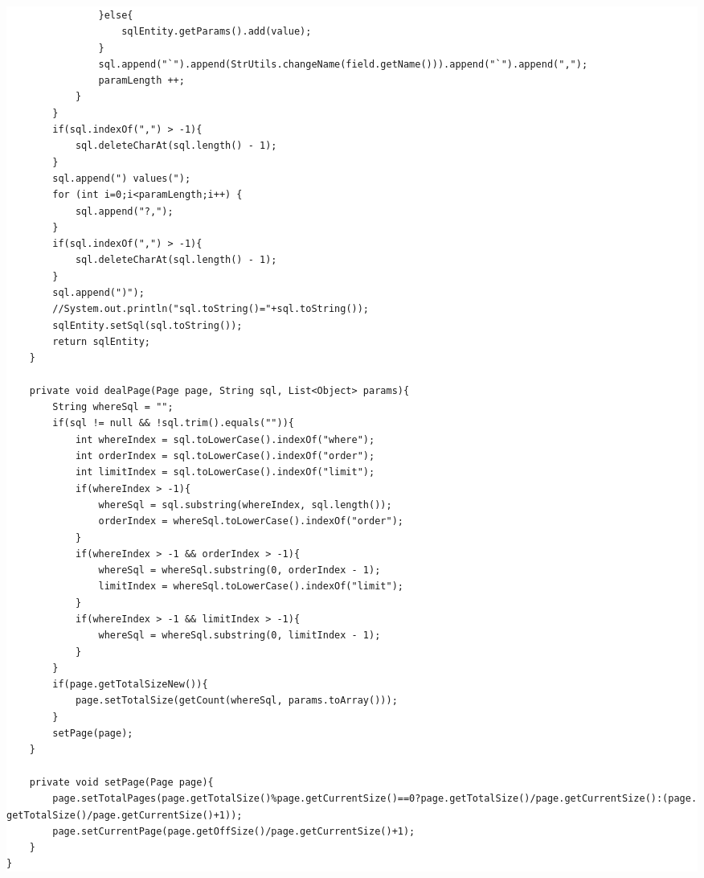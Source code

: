     				}else{
    					sqlEntity.getParams().add(value);
    				}
    				sql.append("`").append(StrUtils.changeName(field.getName())).append("`").append(",");
    				paramLength ++;
    			}
    		}
    		if(sql.indexOf(",") > -1){
    			sql.deleteCharAt(sql.length() - 1);
    		}
    		sql.append(") values(");
    		for (int i=0;i<paramLength;i++) {
    			sql.append("?,");
    		}
    		if(sql.indexOf(",") > -1){
    			sql.deleteCharAt(sql.length() - 1);
    		}
    		sql.append(")");
    		//System.out.println("sql.toString()="+sql.toString());
    		sqlEntity.setSql(sql.toString());
    		return sqlEntity;
    	}
    	
    	private void dealPage(Page page, String sql, List<Object> params){
    		String whereSql = "";
    		if(sql != null && !sql.trim().equals("")){
    			int whereIndex = sql.toLowerCase().indexOf("where");
    			int orderIndex = sql.toLowerCase().indexOf("order");
    			int limitIndex = sql.toLowerCase().indexOf("limit");
    			if(whereIndex > -1){
    				whereSql = sql.substring(whereIndex, sql.length());
    				orderIndex = whereSql.toLowerCase().indexOf("order");
    			}
    			if(whereIndex > -1 && orderIndex > -1){
    				whereSql = whereSql.substring(0, orderIndex - 1);
    				limitIndex = whereSql.toLowerCase().indexOf("limit");
    			}
    			if(whereIndex > -1 && limitIndex > -1){
    				whereSql = whereSql.substring(0, limitIndex - 1);
    			}
    		}
    		if(page.getTotalSizeNew()){
    			page.setTotalSize(getCount(whereSql, params.toArray()));
    		}
    		setPage(page);
    	}
    	
    	private void setPage(Page page){
    		page.setTotalPages(page.getTotalSize()%page.getCurrentSize()==0?page.getTotalSize()/page.getCurrentSize():(page.getTotalSize()/page.getCurrentSize()+1));
    		page.setCurrentPage(page.getOffSize()/page.getCurrentSize()+1);
    	}
    }
    